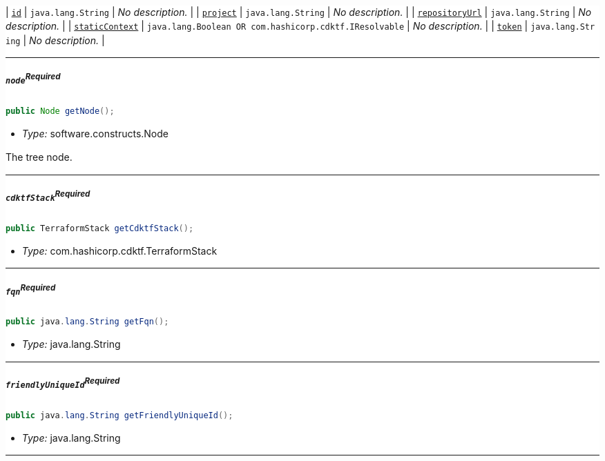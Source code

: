 | <code><a href="#@cdktf/provider-gitlab.integrationGithub.IntegrationGithub.property.id">id</a></code> | <code>java.lang.String</code> | *No description.* |
| <code><a href="#@cdktf/provider-gitlab.integrationGithub.IntegrationGithub.property.project">project</a></code> | <code>java.lang.String</code> | *No description.* |
| <code><a href="#@cdktf/provider-gitlab.integrationGithub.IntegrationGithub.property.repositoryUrl">repositoryUrl</a></code> | <code>java.lang.String</code> | *No description.* |
| <code><a href="#@cdktf/provider-gitlab.integrationGithub.IntegrationGithub.property.staticContext">staticContext</a></code> | <code>java.lang.Boolean OR com.hashicorp.cdktf.IResolvable</code> | *No description.* |
| <code><a href="#@cdktf/provider-gitlab.integrationGithub.IntegrationGithub.property.token">token</a></code> | <code>java.lang.String</code> | *No description.* |

---

##### `node`<sup>Required</sup> <a name="node" id="@cdktf/provider-gitlab.integrationGithub.IntegrationGithub.property.node"></a>

```java
public Node getNode();
```

- *Type:* software.constructs.Node

The tree node.

---

##### `cdktfStack`<sup>Required</sup> <a name="cdktfStack" id="@cdktf/provider-gitlab.integrationGithub.IntegrationGithub.property.cdktfStack"></a>

```java
public TerraformStack getCdktfStack();
```

- *Type:* com.hashicorp.cdktf.TerraformStack

---

##### `fqn`<sup>Required</sup> <a name="fqn" id="@cdktf/provider-gitlab.integrationGithub.IntegrationGithub.property.fqn"></a>

```java
public java.lang.String getFqn();
```

- *Type:* java.lang.String

---

##### `friendlyUniqueId`<sup>Required</sup> <a name="friendlyUniqueId" id="@cdktf/provider-gitlab.integrationGithub.IntegrationGithub.property.friendlyUniqueId"></a>

```java
public java.lang.String getFriendlyUniqueId();
```

- *Type:* java.lang.String

---